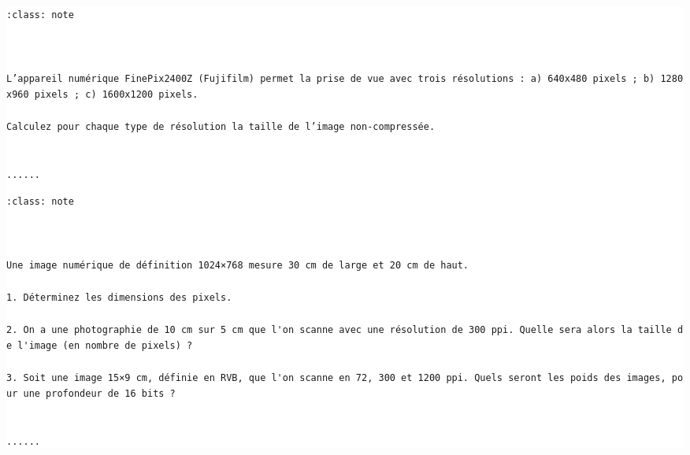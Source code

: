 
````{admonition} Exercice 4 : appareil photo ✏️📒
:class: note



L’appareil numérique FinePix2400Z (Fujifilm) permet la prise de vue avec trois résolutions : a) 640x480 pixels ; b) 1280x960 pixels ; c) 1600x1200 pixels.

Calculez pour chaque type de résolution la taille de l’image non-compressée.


......

````
````{admonition} Exercice 5 : pixelisation ✏️📒
:class: note



Une image numérique de définition 1024×768 mesure 30 cm de large et 20 cm de haut. 

1. Déterminez les dimensions des pixels.

2. On a une photographie de 10 cm sur 5 cm que l'on scanne avec une résolution de 300 ppi. Quelle sera alors la taille de l'image (en nombre de pixels) ?

3. Soit une image 15×9 cm, définie en RVB, que l'on scanne en 72, 300 et 1200 ppi. Quels seront les poids des images, pour une profondeur de 16 bits ?


......

````

